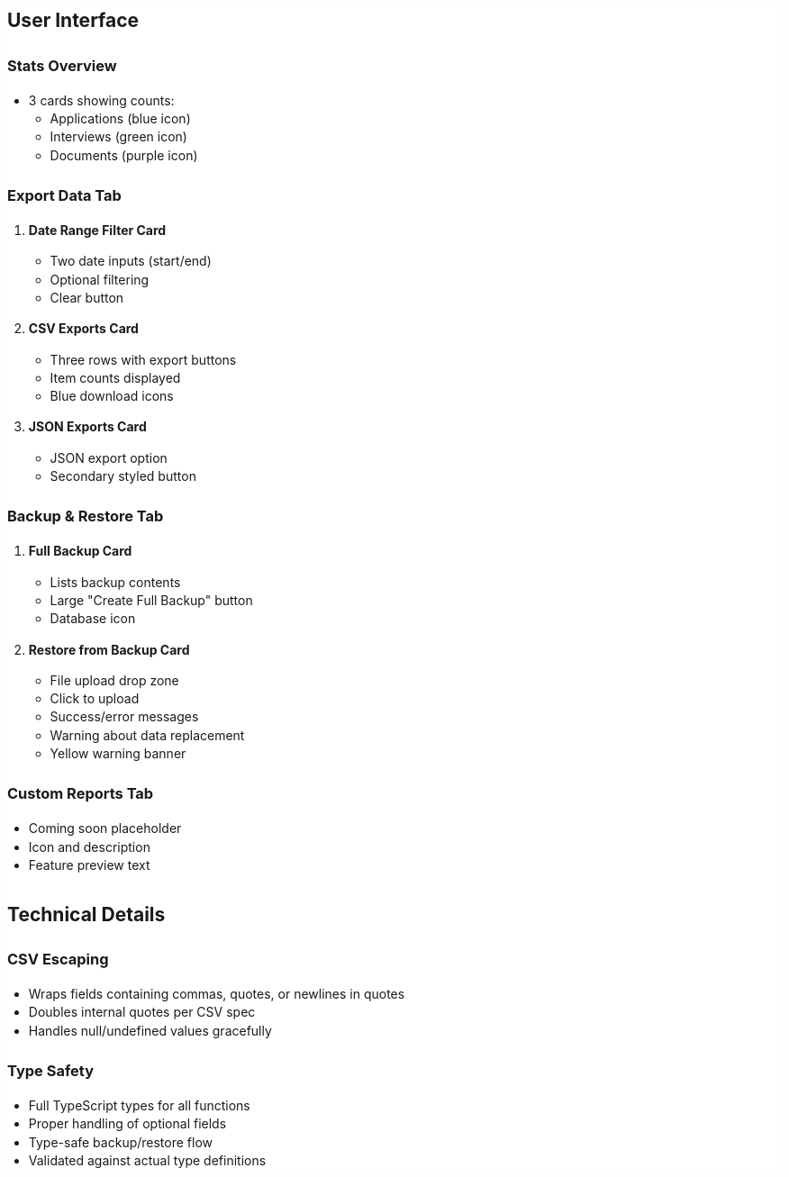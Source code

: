 ## User Interface

### Stats Overview
- 3 cards showing counts:
  - Applications (blue icon)
  - Interviews (green icon)
  - Documents (purple icon)

### Export Data Tab
1. **Date Range Filter Card**
   - Two date inputs (start/end)
   - Optional filtering
   - Clear button

2. **CSV Exports Card**
   - Three rows with export buttons
   - Item counts displayed
   - Blue download icons

3. **JSON Exports Card**
   - JSON export option
   - Secondary styled button

### Backup & Restore Tab
1. **Full Backup Card**
   - Lists backup contents
   - Large "Create Full Backup" button
   - Database icon

2. **Restore from Backup Card**
   - File upload drop zone
   - Click to upload
   - Success/error messages
   - Warning about data replacement
   - Yellow warning banner

### Custom Reports Tab
- Coming soon placeholder
- Icon and description
- Feature preview text

## Technical Details

### CSV Escaping
- Wraps fields containing commas, quotes, or newlines in quotes
- Doubles internal quotes per CSV spec
- Handles null/undefined values gracefully

### Type Safety
- Full TypeScript types for all functions
- Proper handling of optional fields
- Type-safe backup/restore flow
- Validated against actual type definitions
